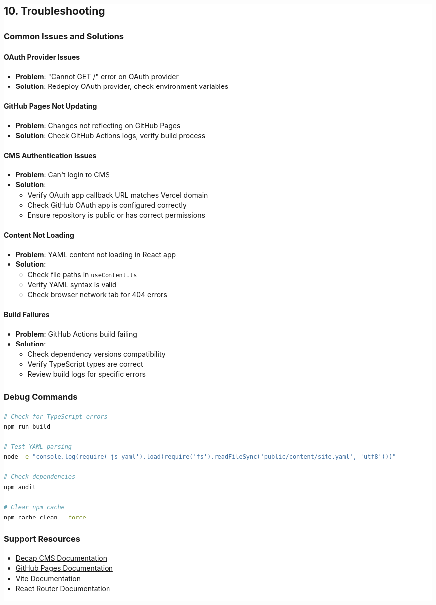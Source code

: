 
## 10. Troubleshooting

### Common Issues and Solutions

#### OAuth Provider Issues
- **Problem**: "Cannot GET /" error on OAuth provider
- **Solution**: Redeploy OAuth provider, check environment variables

#### GitHub Pages Not Updating
- **Problem**: Changes not reflecting on GitHub Pages
- **Solution**: Check GitHub Actions logs, verify build process

#### CMS Authentication Issues  
- **Problem**: Can't login to CMS
- **Solution**: 
  - Verify OAuth app callback URL matches Vercel domain
  - Check GitHub OAuth app is configured correctly
  - Ensure repository is public or has correct permissions

#### Content Not Loading
- **Problem**: YAML content not loading in React app
- **Solution**:
  - Check file paths in `useContent.ts`
  - Verify YAML syntax is valid
  - Check browser network tab for 404 errors

#### Build Failures
- **Problem**: GitHub Actions build failing
- **Solution**:
  - Check dependency versions compatibility
  - Verify TypeScript types are correct
  - Review build logs for specific errors

### Debug Commands
```bash
# Check for TypeScript errors
npm run build

# Test YAML parsing
node -e "console.log(require('js-yaml').load(require('fs').readFileSync('public/content/site.yaml', 'utf8')))"

# Check dependencies
npm audit

# Clear npm cache
npm cache clean --force
```

### Support Resources
- [Decap CMS Documentation](https://decapcms.org/docs/)
- [GitHub Pages Documentation](https://docs.github.com/en/pages)
- [Vite Documentation](https://vitejs.dev/guide/)
- [React Router Documentation](https://reactrouter.com/en/main)

---